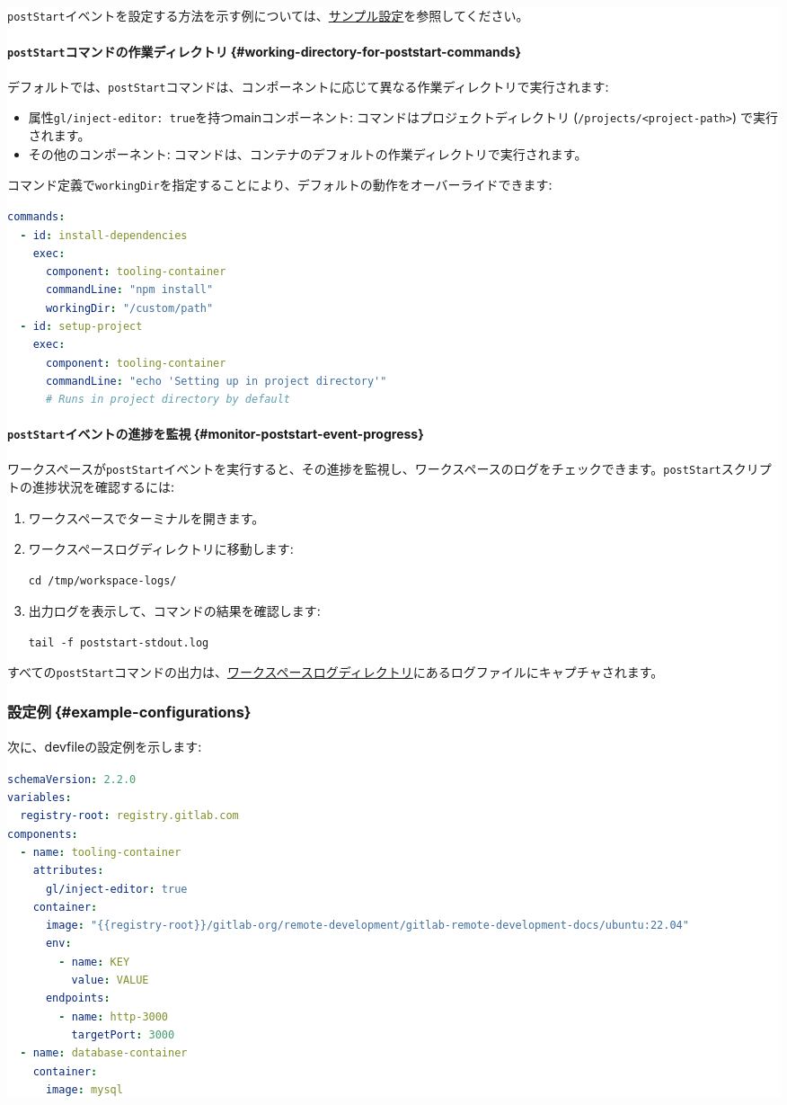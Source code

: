 `postStart`イベントを設定する方法を示す例については、[サンプル設定](#example-configurations)を参照してください。

#### `postStart`コマンドの作業ディレクトリ {#working-directory-for-poststart-commands}

デフォルトでは、`postStart`コマンドは、コンポーネントに応じて異なる作業ディレクトリで実行されます:

- 属性`gl/inject-editor: true`を持つmainコンポーネント: コマンドはプロジェクトディレクトリ (`/projects/<project-path>`) で実行されます。
- その他のコンポーネント: コマンドは、コンテナのデフォルトの作業ディレクトリで実行されます。

コマンド定義で`workingDir`を指定することにより、デフォルトの動作をオーバーライドできます:

```yaml
commands:
  - id: install-dependencies
    exec:
      component: tooling-container
      commandLine: "npm install"
      workingDir: "/custom/path"
  - id: setup-project
    exec:
      component: tooling-container
      commandLine: "echo 'Setting up in project directory'"
      # Runs in project directory by default
```

#### `postStart`イベントの進捗を監視 {#monitor-poststart-event-progress}

ワークスペースが`postStart`イベントを実行すると、その進捗を監視し、ワークスペースのログをチェックできます。`postStart`スクリプトの進捗状況を確認するには:

1. ワークスペースでターミナルを開きます。
1. ワークスペースログディレクトリに移動します:

   ```shell
   cd /tmp/workspace-logs/
   ```

1. 出力ログを表示して、コマンドの結果を確認します:

   ```shell
   tail -f poststart-stdout.log
   ```

すべての`postStart`コマンドの出力は、[ワークスペースログディレクトリ](#workspace-logs-directory)にあるログファイルにキャプチャされます。

### 設定例 {#example-configurations}

次に、devfileの設定例を示します:

```yaml
schemaVersion: 2.2.0
variables:
  registry-root: registry.gitlab.com
components:
  - name: tooling-container
    attributes:
      gl/inject-editor: true
    container:
      image: "{{registry-root}}/gitlab-org/remote-development/gitlab-remote-development-docs/ubuntu:22.04"
      env:
        - name: KEY
          value: VALUE
      endpoints:
        - name: http-3000
          targetPort: 3000
  - name: database-container
    container:
      image: mysql
```